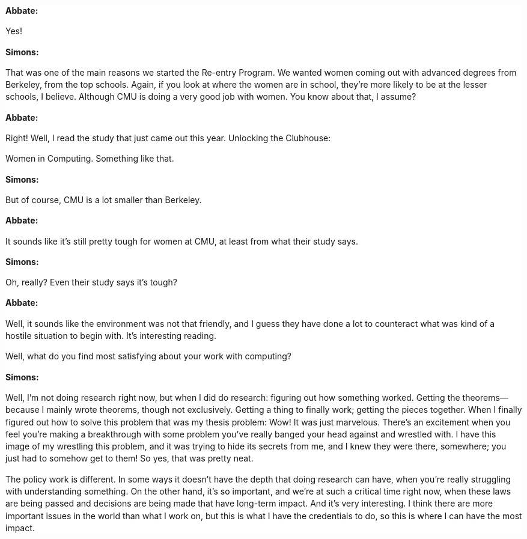 **Abbate:**

Yes\!

**Simons:**

That was one of the main reasons we started the Re-entry Program. We
wanted women coming out with advanced degrees from Berkeley, from the
top schools. Again, if you look at where the women are in school,
they’re more likely to be at the lesser schools, I believe. Although
CMU is doing a very good job with women. You know about that, I assume?

**Abbate:**

Right\! Well, I read the study that just came out this year. Unlocking
the Clubhouse:

Women in Computing. Something like that.

**Simons:**

But of course, CMU is a lot smaller than Berkeley.

**Abbate:**

It sounds like it’s still pretty tough for women at CMU, at least from
what their study says.

**Simons:**

Oh, really? Even their study says it’s tough?

**Abbate:**

Well, it sounds like the environment was not that friendly, and I guess
they have done a lot to counteract what was kind of a hostile situation
to begin with. It’s interesting reading.

Well, what do you find most satisfying about your work with computing?

**Simons:**

Well, I’m not doing research right now, but when I did do research:
figuring out how something worked. Getting the theorems—because I mainly
wrote theorems, though not exclusively. Getting a thing to finally work;
getting the pieces together. When I finally figured out how to solve
this problem that was my thesis problem: Wow\! It was just marvelous.
There’s an excitement when you feel you’re making a breakthrough with
some problem you’ve really banged your head against and wrestled with. I
have this image of my wrestling this problem, and it was trying to hide
its secrets from me, and I knew they were there, somewhere; you just had
to somehow get to them\! So yes, that was pretty neat.

The policy work is different. In some ways it doesn’t have the depth
that doing research can have, when you’re really struggling with
understanding something. On the other hand, it’s so important, and we’re
at such a critical time right now, when these laws are being passed and
decisions are being made that have long-term impact. And it’s very
interesting. I think there are more important issues in the world than
what I work on, but this is what I have the credentials to do, so this
is where I can have the most impact.
